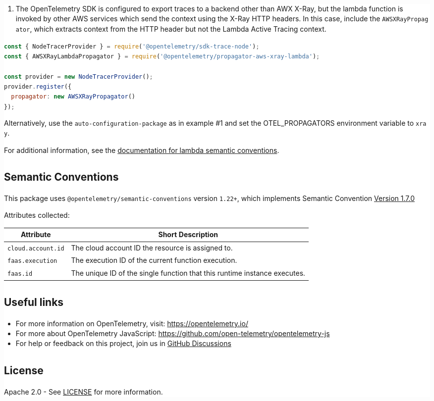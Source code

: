 1. The OpenTelemetry SDK is configured to export traces to a backend other than AWX X-Ray, but the lambda function is invoked by other AWS services which send the context using the X-Ray HTTP headers. In this case, include the `AWSXRayPropagator`, which extracts context from the HTTP header but not the Lambda Active Tracing context.

```js
const { NodeTracerProvider } = require('@opentelemetry/sdk-trace-node');
const { AWSXRayLambdaPropagator } = require('@opentelemetry/propagator-aws-xray-lambda');

const provider = new NodeTracerProvider();
provider.register({
  propagator: new AWSXRayPropagator()
});
```

Alternatively, use the `auto-configuration-package` as in example #1 and set the OTEL_PROPAGATORS environment variable to `xray`.

For additional information, see the [documentation for lambda semantic conventions](https://github.com/open-telemetry/semantic-conventions/blob/main/docs/faas/aws-lambda.md#aws-x-ray-active-tracing-considerations).

## Semantic Conventions

This package uses `@opentelemetry/semantic-conventions` version `1.22+`, which implements Semantic Convention [Version 1.7.0](https://github.com/open-telemetry/opentelemetry-specification/blob/v1.7.0/semantic_conventions/README.md)

Attributes collected:

| Attribute          | Short Description                                                         |
| ------------------ | ------------------------------------------------------------------------- |
| `cloud.account.id` | The cloud account ID the resource is assigned to.                         |
| `faas.execution`   | The execution ID of the current function execution.                       |
| `faas.id`          | The unique ID of the single function that this runtime instance executes. |

## Useful links

- For more information on OpenTelemetry, visit: <https://opentelemetry.io/>
- For more about OpenTelemetry JavaScript: <https://github.com/open-telemetry/opentelemetry-js>
- For help or feedback on this project, join us in [GitHub Discussions][discussions-url]

## License

Apache 2.0 - See [LICENSE][license-url] for more information.

[discussions-url]: https://github.com/open-telemetry/opentelemetry-js/discussions
[license-url]: https://github.com/open-telemetry/opentelemetry-js-contrib/blob/main/LICENSE
[license-image]: https://img.shields.io/badge/license-Apache_2.0-green.svg?style=flat
[npm-url]: https://www.npmjs.com/package/@opentelemetry/instrumentation-aws-lambda
[npm-img]: https://badge.fury.io/js/%40opentelemetry%2Finstrumentation-aws-lambda.svg
